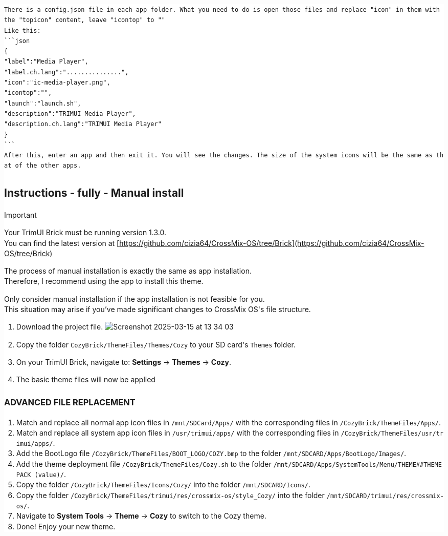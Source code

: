     There is a config.json file in each app folder. What you need to do is open those files and replace "icon" in them with the "topicon" content, leave "icontop" to ""
    Like this:
    ```json
    {
    "label":"Media Player",
    "label.ch.lang":"...............",
    "icon":"ic-media-player.png",
    "icontop":"",
    "launch":"launch.sh",
    "description":"TRIMUI Media Player",
    "description.ch.lang":"TRIMUI Media Player"
    }
    ```
    After this, enter an app and then exit it. You will see the changes. The size of the system icons will be the same as that of the other apps.


## Instructions - fully - Manual install

> [!IMPORTANT]  
> Your TrimUI Brick must be running version 1.3.0.  
> You can find the latest version at [https://github.com/cizia64/CrossMix-OS/tree/Brick](https://github.com/cizia64/CrossMix-OS/tree/Brick)

The process of manual installation is exactly the same as app installation.   
Therefore, I recommend using the app to install this theme.

Only consider manual installation if the app installation is not feasible for you.   
This situation may arise if you’ve made significant changes to CrossMix OS's file structure.


1. Download the project file.
   <img width="1082" alt="Screenshot 2025-03-15 at 13 34 03" src="https://github.com/user-attachments/assets/ec9161a4-b856-4270-a219-7c0f54ffab19" />

2. Copy the folder `CozyBrick/ThemeFiles/Themes/Cozy` to your SD card's `Themes` folder.
3. On your TrimUI Brick, navigate to: **Settings** -> **Themes** -> **Cozy**.
4. The basic theme files will now be applied

### ADVANCED FILE REPLACEMENT


1. Match and replace all normal app icon files in `/mnt/SDCard/Apps/` with the corresponding files in `/CozyBrick/ThemeFiles/Apps/`.
2. Match and replace all system app icon files in `/usr/trimui/apps/` with the corresponding files in `/CozyBrick/ThemeFiles/usr/trimui/apps/`.
3. Add the BootLogo file `/CozyBrick/ThemeFiles/BOOT_LOGO/COZY.bmp` to the folder `/mnt/SDCARD/Apps/BootLogo/Images/`.
4. Add the theme deployment file `/CozyBrick/ThemeFiles/Cozy.sh` to the folder `/mnt/SDCARD/Apps/SystemTools/Menu/THEME##THEME PACK (value)/`.
5. Copy the folder `/CozyBrick/ThemeFiles/Icons/Cozy/` into the folder `/mnt/SDCARD/Icons/`.
6. Copy the folder `/CozyBrick/ThemeFiles/trimui/res/crossmix-os/style_Cozy/` into the folder `/mnt/SDCARD/trimui/res/crossmix-os/`.
7. Navigate to **System Tools** -> **Theme** -> **Cozy** to switch to the Cozy theme.
8. Done! Enjoy your new theme.
